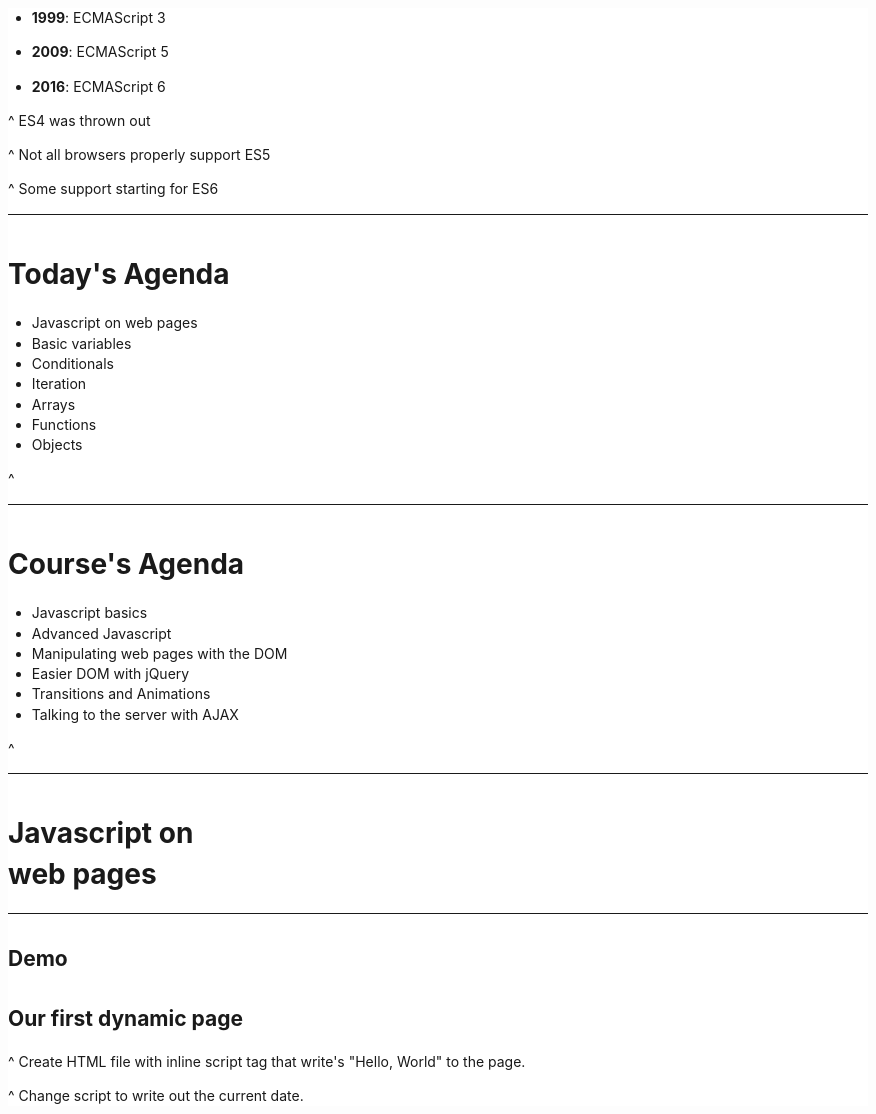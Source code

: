 - __1999__: ECMAScript 3

- __2009__: ECMAScript 5

- __2016__: ECMAScript 6

^ ES4 was thrown out

^ Not all browsers properly support ES5

^ Some support starting for ES6

 ---

# Today's Agenda

- Javascript on web pages
- Basic variables
- Conditionals
- Iteration
- Arrays
- Functions
- Objects

^

 ---

# Course's Agenda

- Javascript basics
- Advanced Javascript
- Manipulating web pages with the DOM
- Easier DOM with jQuery
- Transitions and Animations
- Talking to the server with AJAX

^

 ---

# Javascript on<br>web pages

  ---

## Demo
## __Our first dynamic page__

^ Create HTML file with inline script tag that write's "Hello, World" to the page.

^ Change script to write out the current date.
